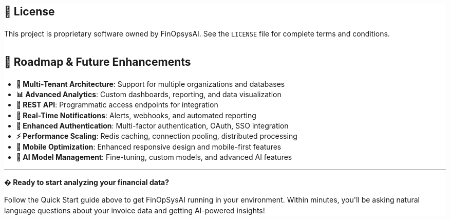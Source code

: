 ## 📄 License

This project is proprietary software owned by FinOpsysAI. See the `LICENSE` file for complete terms and conditions.

## 🔮 Roadmap & Future Enhancements

- **🏢 Multi-Tenant Architecture**: Support for multiple organizations and databases
- **📊 Advanced Analytics**: Custom dashboards, reporting, and data visualization
- **🔌 REST API**: Programmatic access endpoints for integration
- **🔔 Real-Time Notifications**: Alerts, webhooks, and automated reporting
- **🔐 Enhanced Authentication**: Multi-factor authentication, OAuth, SSO integration
- **⚡ Performance Scaling**: Redis caching, connection pooling, distributed processing
- **📱 Mobile Optimization**: Enhanced responsive design and mobile-first features
- **🤖 AI Model Management**: Fine-tuning, custom models, and advanced AI features

---

**� Ready to start analyzing your financial data?** 

Follow the Quick Start guide above to get FinOpSysAI running in your environment. Within minutes, you'll be asking natural language questions about your invoice data and getting AI-powered insights!
